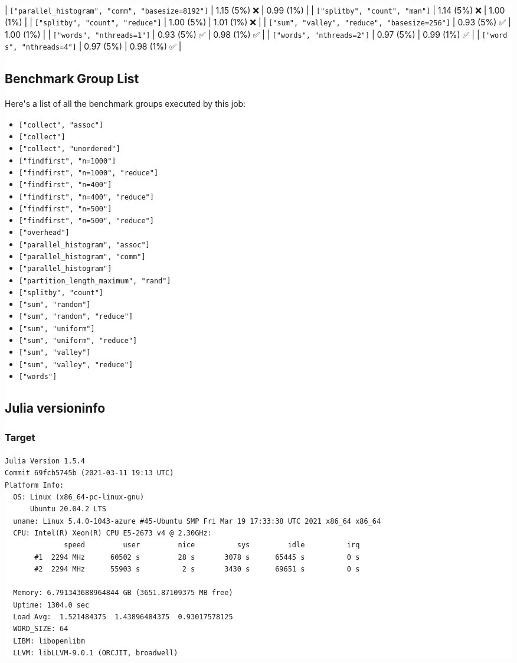 | `["parallel_histogram", "comm", "basesize=8192"]`   |                1.15 (5%) :x: |                   0.99 (1%)  |
| `["splitby", "count", "man"]`                       |                1.14 (5%) :x: |                   1.00 (1%)  |
| `["splitby", "count", "reduce"]`                    |                   1.00 (5%)  |                1.01 (1%) :x: |
| `["sum", "valley", "reduce", "basesize=256"]`       | 0.93 (5%) :white_check_mark: |                   1.00 (1%)  |
| `["words", "nthreads=1"]`                           | 0.93 (5%) :white_check_mark: | 0.98 (1%) :white_check_mark: |
| `["words", "nthreads=2"]`                           |                   0.97 (5%)  | 0.99 (1%) :white_check_mark: |
| `["words", "nthreads=4"]`                           |                   0.97 (5%)  | 0.98 (1%) :white_check_mark: |

## Benchmark Group List
Here's a list of all the benchmark groups executed by this job:

- `["collect", "assoc"]`
- `["collect"]`
- `["collect", "unordered"]`
- `["findfirst", "n=1000"]`
- `["findfirst", "n=1000", "reduce"]`
- `["findfirst", "n=400"]`
- `["findfirst", "n=400", "reduce"]`
- `["findfirst", "n=500"]`
- `["findfirst", "n=500", "reduce"]`
- `["overhead"]`
- `["parallel_histogram", "assoc"]`
- `["parallel_histogram", "comm"]`
- `["parallel_histogram"]`
- `["partition_length_maximum", "rand"]`
- `["splitby", "count"]`
- `["sum", "random"]`
- `["sum", "random", "reduce"]`
- `["sum", "uniform"]`
- `["sum", "uniform", "reduce"]`
- `["sum", "valley"]`
- `["sum", "valley", "reduce"]`
- `["words"]`

## Julia versioninfo

### Target
```
Julia Version 1.5.4
Commit 69fcb5745b (2021-03-11 19:13 UTC)
Platform Info:
  OS: Linux (x86_64-pc-linux-gnu)
      Ubuntu 20.04.2 LTS
  uname: Linux 5.4.0-1043-azure #45-Ubuntu SMP Fri Mar 19 17:33:38 UTC 2021 x86_64 x86_64
  CPU: Intel(R) Xeon(R) CPU E5-2673 v4 @ 2.30GHz: 
              speed         user         nice          sys         idle          irq
       #1  2294 MHz      60502 s         28 s       3078 s      65445 s          0 s
       #2  2294 MHz      55903 s          2 s       3430 s      69651 s          0 s
       
  Memory: 6.791343688964844 GB (3651.87109375 MB free)
  Uptime: 1304.0 sec
  Load Avg:  1.521484375  1.43896484375  0.93017578125
  WORD_SIZE: 64
  LIBM: libopenlibm
  LLVM: libLLVM-9.0.1 (ORCJIT, broadwell)
```
